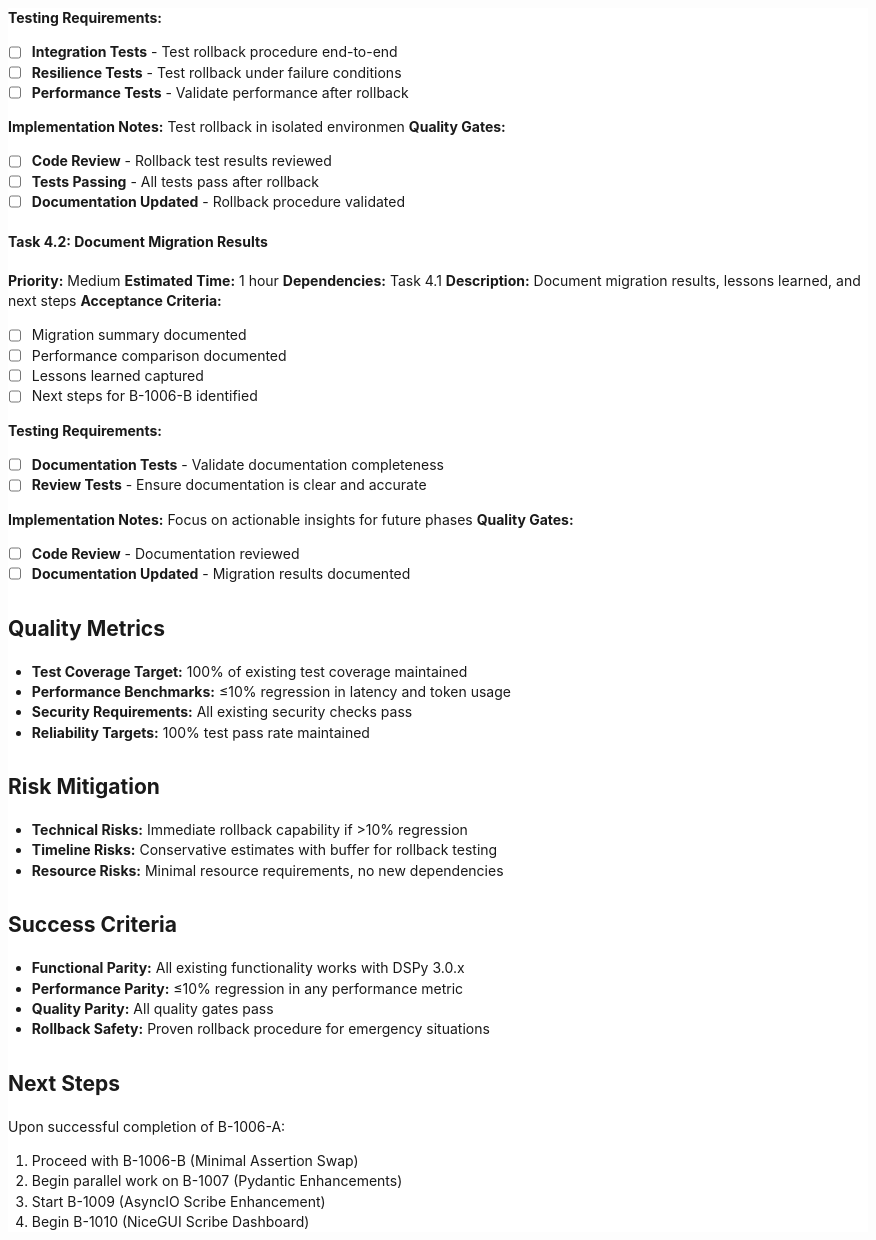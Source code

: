 **Testing Requirements:**
- [ ] **Integration Tests** - Test rollback procedure end-to-end
- [ ] **Resilience Tests** - Test rollback under failure conditions
- [ ] **Performance Tests** - Validate performance after rollback

**Implementation Notes:** Test rollback in isolated environmen
**Quality Gates:**
- [ ] **Code Review** - Rollback test results reviewed
- [ ] **Tests Passing** - All tests pass after rollback
- [ ] **Documentation Updated** - Rollback procedure validated

#### Task 4.2: Document Migration Results
**Priority:** Medium
**Estimated Time:** 1 hour
**Dependencies:** Task 4.1
**Description:** Document migration results, lessons learned, and next steps
**Acceptance Criteria:**
- [ ] Migration summary documented
- [ ] Performance comparison documented
- [ ] Lessons learned captured
- [ ] Next steps for B-1006-B identified

**Testing Requirements:**
- [ ] **Documentation Tests** - Validate documentation completeness
- [ ] **Review Tests** - Ensure documentation is clear and accurate

**Implementation Notes:** Focus on actionable insights for future phases
**Quality Gates:**
- [ ] **Code Review** - Documentation reviewed
- [ ] **Documentation Updated** - Migration results documented

## Quality Metrics

- **Test Coverage Target:** 100% of existing test coverage maintained
- **Performance Benchmarks:** ≤10% regression in latency and token usage
- **Security Requirements:** All existing security checks pass
- **Reliability Targets:** 100% test pass rate maintained

## Risk Mitigation

- **Technical Risks:** Immediate rollback capability if >10% regression
- **Timeline Risks:** Conservative estimates with buffer for rollback testing
- **Resource Risks:** Minimal resource requirements, no new dependencies

## Success Criteria

- **Functional Parity:** All existing functionality works with DSPy 3.0.x
- **Performance Parity:** ≤10% regression in any performance metric
- **Quality Parity:** All quality gates pass
- **Rollback Safety:** Proven rollback procedure for emergency situations

## Next Steps

Upon successful completion of B-1006-A:
1. Proceed with B-1006-B (Minimal Assertion Swap)
2. Begin parallel work on B-1007 (Pydantic Enhancements)
3. Start B-1009 (AsyncIO Scribe Enhancement)
4. Begin B-1010 (NiceGUI Scribe Dashboard)
